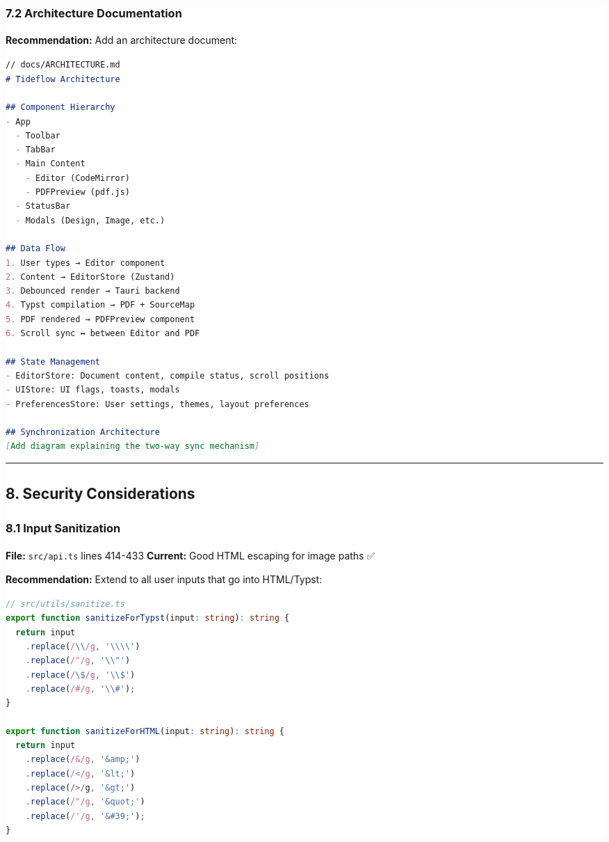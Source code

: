 
### 7.2 Architecture Documentation

**Recommendation:** Add an architecture document:

```markdown
// docs/ARCHITECTURE.md
# Tideflow Architecture

## Component Hierarchy
- App
  - Toolbar
  - TabBar
  - Main Content
    - Editor (CodeMirror)
    - PDFPreview (pdf.js)
  - StatusBar
  - Modals (Design, Image, etc.)

## Data Flow
1. User types → Editor component
2. Content → EditorStore (Zustand)
3. Debounced render → Tauri backend
4. Typst compilation → PDF + SourceMap
5. PDF rendered → PDFPreview component
6. Scroll sync ↔ between Editor and PDF

## State Management
- EditorStore: Document content, compile status, scroll positions
- UIStore: UI flags, toasts, modals
- PreferencesStore: User settings, themes, layout preferences

## Synchronization Architecture
[Add diagram explaining the two-way sync mechanism]
```

---

## 8. Security Considerations

### 8.1 Input Sanitization

**File:** `src/api.ts` lines 414-433
**Current:** Good HTML escaping for image paths ✅

**Recommendation:** Extend to all user inputs that go into HTML/Typst:

```typescript
// src/utils/sanitize.ts
export function sanitizeForTypst(input: string): string {
  return input
    .replace(/\\/g, '\\\\')
    .replace(/"/g, '\\"')
    .replace(/\$/g, '\\$')
    .replace(/#/g, '\\#');
}

export function sanitizeForHTML(input: string): string {
  return input
    .replace(/&/g, '&amp;')
    .replace(/</g, '&lt;')
    .replace(/>/g, '&gt;')
    .replace(/"/g, '&quot;')
    .replace(/'/g, '&#39;');
}
```